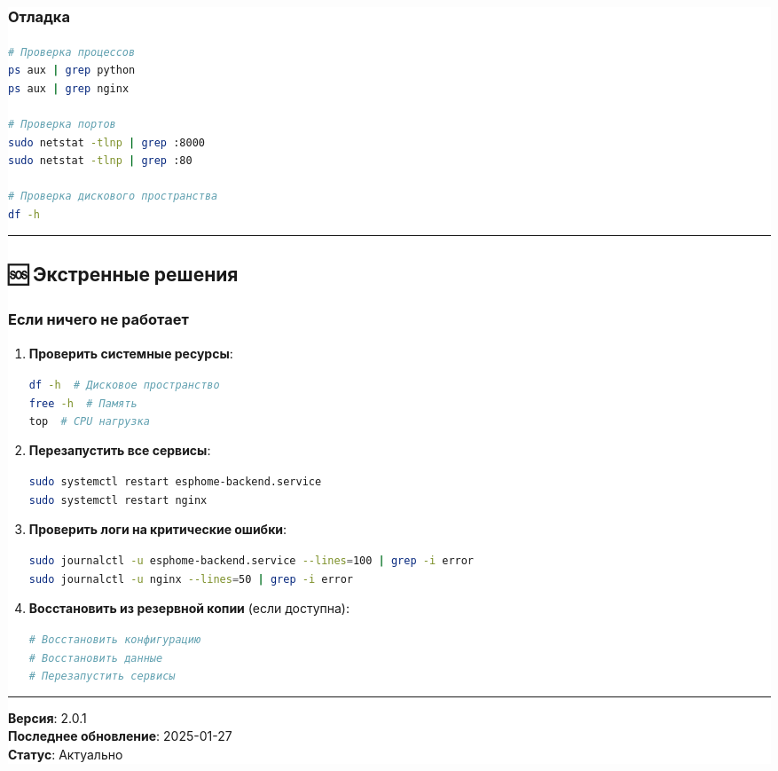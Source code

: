 ### Отладка
```bash
# Проверка процессов
ps aux | grep python
ps aux | grep nginx

# Проверка портов
sudo netstat -tlnp | grep :8000
sudo netstat -tlnp | grep :80

# Проверка дискового пространства
df -h
```

---

## 🆘 Экстренные решения

### Если ничего не работает

1. **Проверить системные ресурсы**:
   ```bash
   df -h  # Дисковое пространство
   free -h  # Память
   top  # CPU нагрузка
   ```

2. **Перезапустить все сервисы**:
   ```bash
   sudo systemctl restart esphome-backend.service
   sudo systemctl restart nginx
   ```

3. **Проверить логи на критические ошибки**:
   ```bash
   sudo journalctl -u esphome-backend.service --lines=100 | grep -i error
   sudo journalctl -u nginx --lines=50 | grep -i error
   ```

4. **Восстановить из резервной копии** (если доступна):
   ```bash
   # Восстановить конфигурацию
   # Восстановить данные
   # Перезапустить сервисы
   ```

---

**Версия**: 2.0.1  
**Последнее обновление**: 2025-01-27  
**Статус**: Актуально